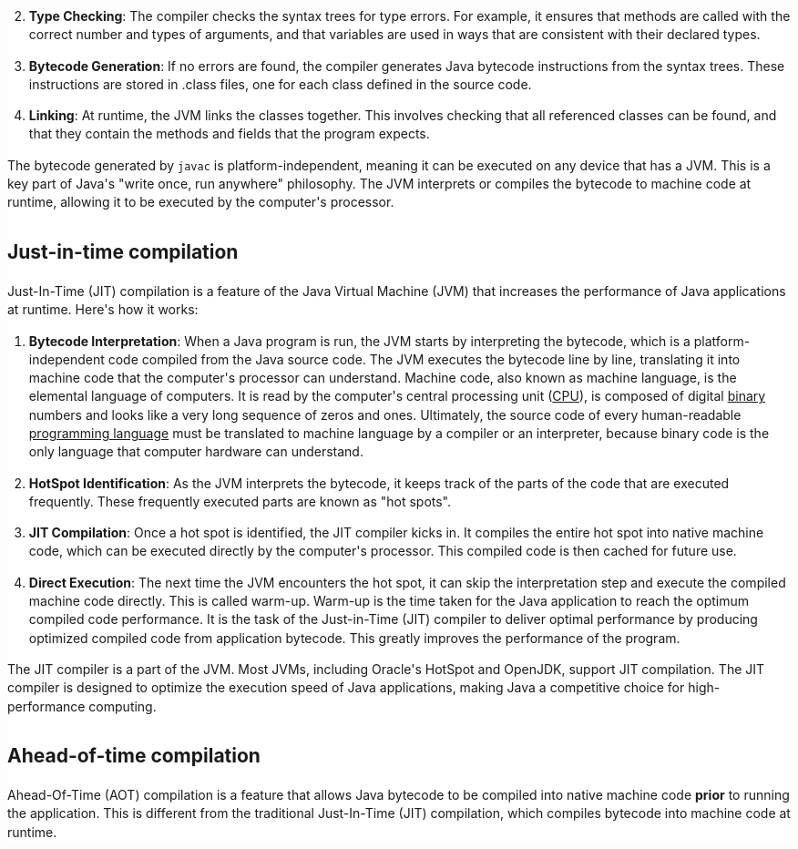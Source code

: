 2. **Type Checking**: The compiler checks the syntax trees for type errors. For example, it ensures that methods are called with the correct number and types of arguments, and that variables are used in ways that are consistent with their declared types.
    
3. **Bytecode Generation**: If no errors are found, the compiler generates Java bytecode instructions from the syntax trees. These instructions are stored in .class files, one for each class defined in the source code.
    
4. **Linking**: At runtime, the JVM links the classes together. This involves checking that all referenced classes can be found, and that they contain the methods and fields that the program expects.
    

The bytecode generated by `javac` is platform-independent, meaning it can be executed on any device that has a JVM. This is a key part of Java's "write once, run anywhere" philosophy. The JVM interprets or compiles the bytecode to machine code at runtime, allowing it to be executed by the computer's processor.

## Just-in-time compilation

Just-In-Time (JIT) compilation is a feature of the Java Virtual Machine (JVM) that increases the performance of Java applications at runtime. Here's how it works:

1. **Bytecode Interpretation**: When a Java program is run, the JVM starts by interpreting the bytecode, which is a platform-independent code compiled from the Java source code. The JVM executes the bytecode line by line, translating it into machine code that the computer's processor can understand. Machine code, also known as machine language, is the elemental language of computers. It is read by the computer's central processing unit ([CPU](https://www.techtarget.com/whatis/definition/processor)), is composed of digital [binary](https://www.techtarget.com/whatis/definition/binary) numbers and looks like a very long sequence of zeros and ones. Ultimately, the source code of every human-readable [programming language](https://www.techtarget.com/whatis/definition/programming-language-generations) must be translated to machine language by a compiler or an interpreter, because binary code is the only language that computer hardware can understand.
    
2. **HotSpot Identification**: As the JVM interprets the bytecode, it keeps track of the parts of the code that are executed frequently. These frequently executed parts are known as "hot spots".
    
3. **JIT Compilation**: Once a hot spot is identified, the JIT compiler kicks in. It compiles the entire hot spot into native machine code, which can be executed directly by the computer's processor. This compiled code is then cached for future use.
    
4. **Direct Execution**: The next time the JVM encounters the hot spot, it can skip the interpretation step and execute the compiled machine code directly. This is called warm-up. Warm-up is the time taken for the Java application to reach the optimum compiled code performance. It is the task of the Just-in-Time (JIT) compiler to deliver optimal performance by producing optimized compiled code from application bytecode. This greatly improves the performance of the program.
    

The JIT compiler is a part of the JVM. Most JVMs, including Oracle's HotSpot and OpenJDK, support JIT compilation. The JIT compiler is designed to optimize the execution speed of Java applications, making Java a competitive choice for high-performance computing.

## Ahead-of-time compilation

Ahead-Of-Time (AOT) compilation is a feature that allows Java bytecode to be compiled into native machine code **prior** to running the application. This is different from the traditional Just-In-Time (JIT) compilation, which compiles bytecode into machine code at runtime.
